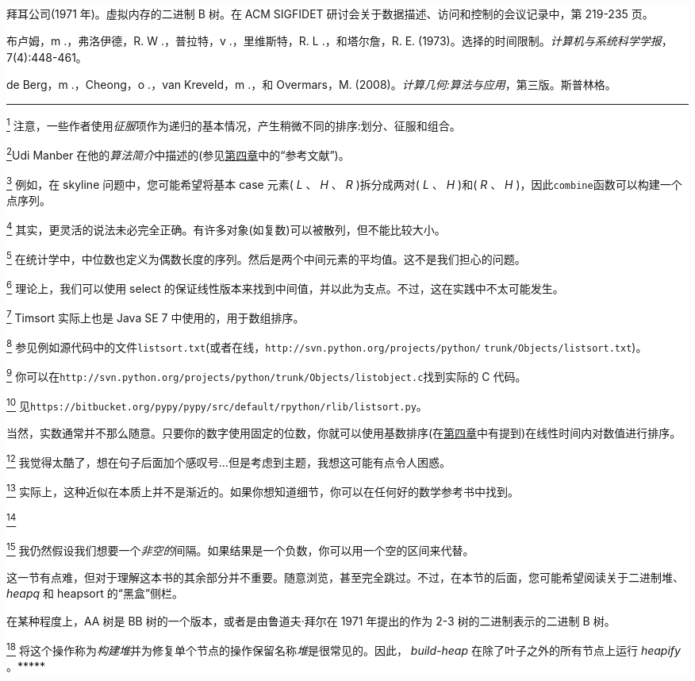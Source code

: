 拜耳公司(1971 年)。虚拟内存的二进制 B 树。在 ACM SIGFIDET 研讨会关于数据描述、访问和控制的会议记录中，第 219-235 页。

布卢姆，m .，弗洛伊德，R. W .，普拉特，v .，里维斯特，R. L .，和塔尔詹，R. E. (1973)。选择的时间限制。*计算机与系统科学学报*，7(4):448-461。

de Berg，m .，Cheong，o .，van Kreveld，m .，和 Overmars，M. (2008)。*计算几何:算法与应用*，第三版。斯普林格。

__________________

[<sup>1</sup>](#_Fn1) 注意，一些作者使用*征服*项作为递归的基本情况，产生稍微不同的排序:划分、征服和组合。

[<sup>2</sup>](#_Fn2)Udi Manber 在他的*算法简介*中描述的(参见[第四章](04.html)中的“参考文献”)。

[<sup>3</sup>](#_Fn3) 例如，在 skyline 问题中，您可能希望将基本 case 元素( *L* 、 *H* 、 *R* )拆分成两对( *L* 、 *H* )和( *R* 、 *H* )，因此`combine`函数可以构建一个点序列。

[<sup>4</sup>](#_Fn4) 其实，更灵活的说法未必完全正确。有许多对象(如复数)可以被散列，但不能比较大小。

[<sup>5</sup>](#_Fn5) 在统计学中，中位数也定义为偶数长度的序列。然后是两个中间元素的平均值。这不是我们担心的问题。

[<sup>6</sup>](#_Fn6) 理论上，我们可以使用 select 的保证线性版本来找到中间值，并以此为支点。不过，这在实践中不太可能发生。

[<sup>7</sup>](#_Fn7) Timsort 实际上也是 Java SE 7 中使用的，用于数组排序。

[<sup>8</sup>](#_Fn8) 参见例如源代码中的文件`listsort.txt`(或者在线，`http://svn.python.org/projects/python/` `trunk/Objects/listsort.txt`)。

[<sup>9</sup>](#_Fn9) 你可以在`http://svn.python.org/projects/python/trunk/Objects/listobject.c`找到实际的 C 代码。

[<sup>10</sup>](#_Fn10) 见`https://bitbucket.org/pypy/pypy/src/default/rpython/rlib/listsort.py`。

当然，实数通常并不那么随意。只要你的数字使用固定的位数，你就可以使用基数排序(在[第四章](04.html)中有提到)在线性时间内对数值进行排序。

[<sup>12</sup>](#_Fn12) 我觉得太酷了，想在句子后面加个感叹号...但是考虑到主题，我想这可能有点令人困惑。

[<sup>13</sup>](#_Fn13) 实际上，这种近似在本质上并不是渐近的。如果你想知道细节，你可以在任何好的数学参考书中找到。

[<sup>14</sup>](#_Fn14)

[<sup>15</sup>](#_Fn15) 我仍然假设我们想要一个*非空的*间隔。如果结果是一个负数，你可以用一个空的区间来代替。

这一节有点难，但对于理解这本书的其余部分并不重要。随意浏览，甚至完全跳过。不过，在本节的后面，您可能希望阅读关于二进制堆、 *heapq* 和 heapsort 的“黑盒”侧栏。

在某种程度上，AA 树是 BB 树的一个版本，或者是由鲁道夫·拜尔在 1971 年提出的作为 2-3 树的二进制表示的二进制 B 树。

[<sup>18</sup>](#_Fn18) 将这个操作称为*构建堆*并为修复单个节点的操作保留名称*堆*是很常见的。因此， *build-heap* 在除了叶子之外的所有节点上运行 *heapify* 。*****